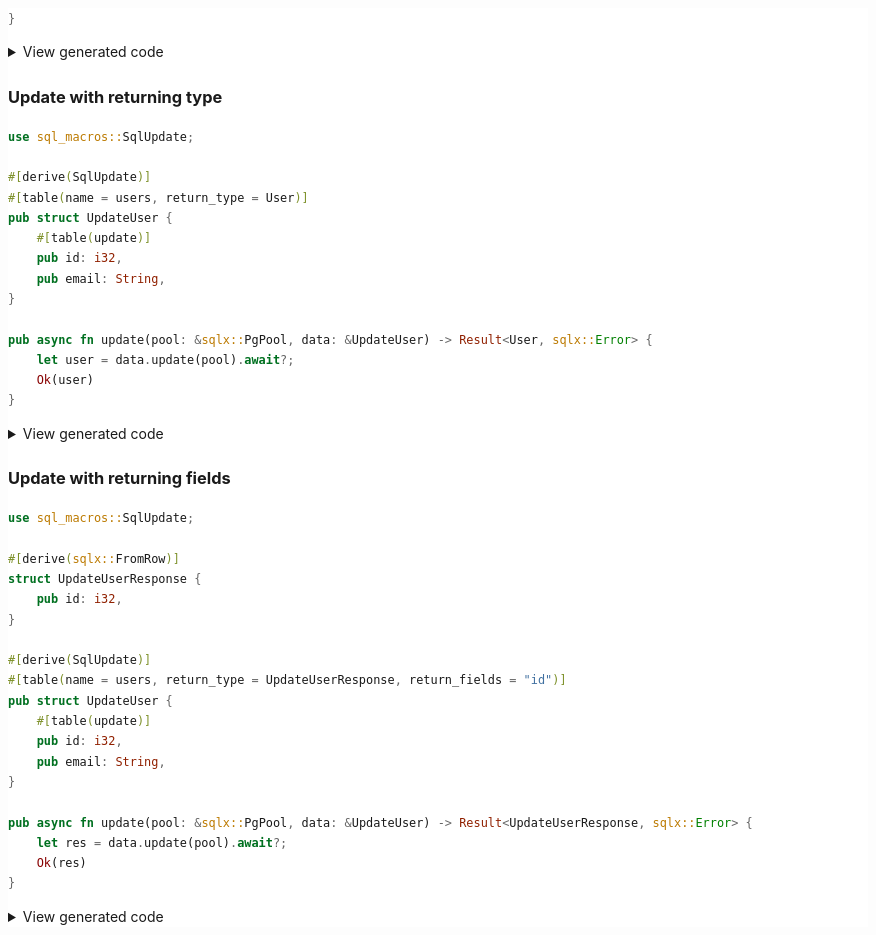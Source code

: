 ```rust
}
```

<details><summary>View generated code</summary></details>

### Update with returning type

```rust
use sql_macros::SqlUpdate;

#[derive(SqlUpdate)]
#[table(name = users, return_type = User)]
pub struct UpdateUser {
    #[table(update)]
    pub id: i32,
    pub email: String,
}

pub async fn update(pool: &sqlx::PgPool, data: &UpdateUser) -> Result<User, sqlx::Error> {
    let user = data.update(pool).await?;
    Ok(user)
}
```

<details><summary>View generated code</summary></details>

### Update with returning fields

```rust
use sql_macros::SqlUpdate;

#[derive(sqlx::FromRow)]
struct UpdateUserResponse {
    pub id: i32,
}

#[derive(SqlUpdate)]
#[table(name = users, return_type = UpdateUserResponse, return_fields = "id")]
pub struct UpdateUser {
    #[table(update)]
    pub id: i32,
    pub email: String,
}

pub async fn update(pool: &sqlx::PgPool, data: &UpdateUser) -> Result<UpdateUserResponse, sqlx::Error> {
    let res = data.update(pool).await?;
    Ok(res)
}
```

<details><summary>View generated code</summary></details>
